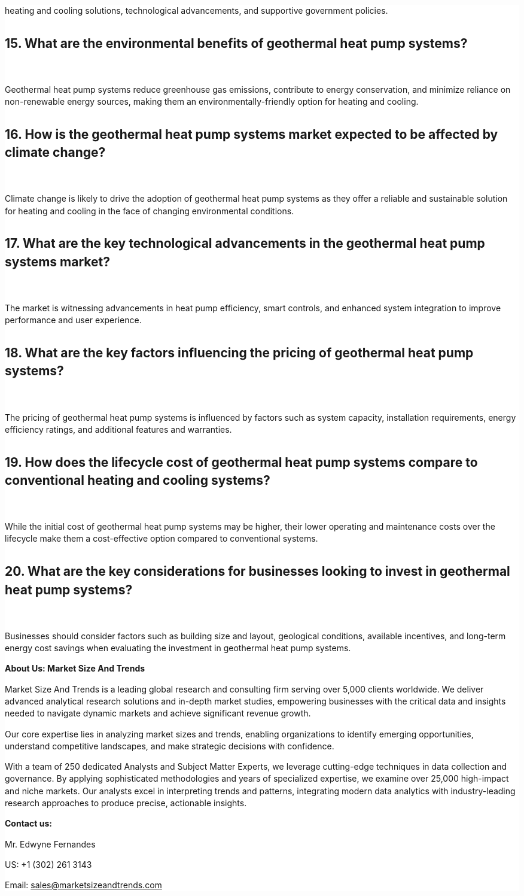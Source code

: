 heating and cooling solutions, technological advancements, and supportive government policies.</p><h2>15. What are the environmental benefits of geothermal heat pump systems?</h2><p>&nbsp;</p><p>Geothermal heat pump systems reduce greenhouse gas emissions, contribute to energy conservation, and minimize reliance on non-renewable energy sources, making them an environmentally-friendly option for heating and cooling.</p><h2>16. How is the geothermal heat pump systems market expected to be affected by climate change?</h2><p>&nbsp;</p><p>Climate change is likely to drive the adoption of geothermal heat pump systems as they offer a reliable and sustainable solution for heating and cooling in the face of changing environmental conditions.</p><h2>17. What are the key technological advancements in the geothermal heat pump systems market?</h2><p>&nbsp;</p><p>The market is witnessing advancements in heat pump efficiency, smart controls, and enhanced system integration to improve performance and user experience.</p><h2>18. What are the key factors influencing the pricing of geothermal heat pump systems?</h2><p>&nbsp;</p><p>The pricing of geothermal heat pump systems is influenced by factors such as system capacity, installation requirements, energy efficiency ratings, and additional features and warranties.</p><h2>19. How does the lifecycle cost of geothermal heat pump systems compare to conventional heating and cooling systems?</h2><p>&nbsp;</p><p>While the initial cost of geothermal heat pump systems may be higher, their lower operating and maintenance costs over the lifecycle make them a cost-effective option compared to conventional systems.</p><h2>20. What are the key considerations for businesses looking to invest in geothermal heat pump systems?</h2><p>&nbsp;</p><p>Businesses should consider factors such as building size and layout, geological conditions, available incentives, and long-term energy cost savings when evaluating the investment in geothermal heat pump systems.</p></body></html></p><p><strong>About Us:&nbsp;Market Size And Trends</strong></p><p>Market Size And Trends&nbsp;is a leading global research and consulting firm serving over 5,000 clients worldwide. We deliver advanced analytical research solutions and in-depth market studies, empowering businesses with the critical data and insights needed to navigate dynamic markets and achieve significant revenue growth.</p><p>Our core expertise lies in analyzing market sizes and trends, enabling organizations to identify emerging opportunities, understand competitive landscapes, and make strategic decisions with confidence.</p><p>With a team of 250 dedicated Analysts and Subject Matter Experts, we leverage cutting-edge techniques in data collection and governance. By applying sophisticated methodologies and years of specialized expertise, we examine over 25,000 high-impact and niche markets. Our analysts excel in interpreting trends and patterns, integrating modern data analytics with industry-leading research approaches to produce precise, actionable insights.</p><p><strong>Contact us:</strong></p><p>Mr. Edwyne Fernandes</p><p>US: +1 (302) 261 3143</p><p>Email: <a href="mailto:sales@marketsizeandtrends.com">sales@marketsizeandtrends.com</a>&nbsp;</p>
